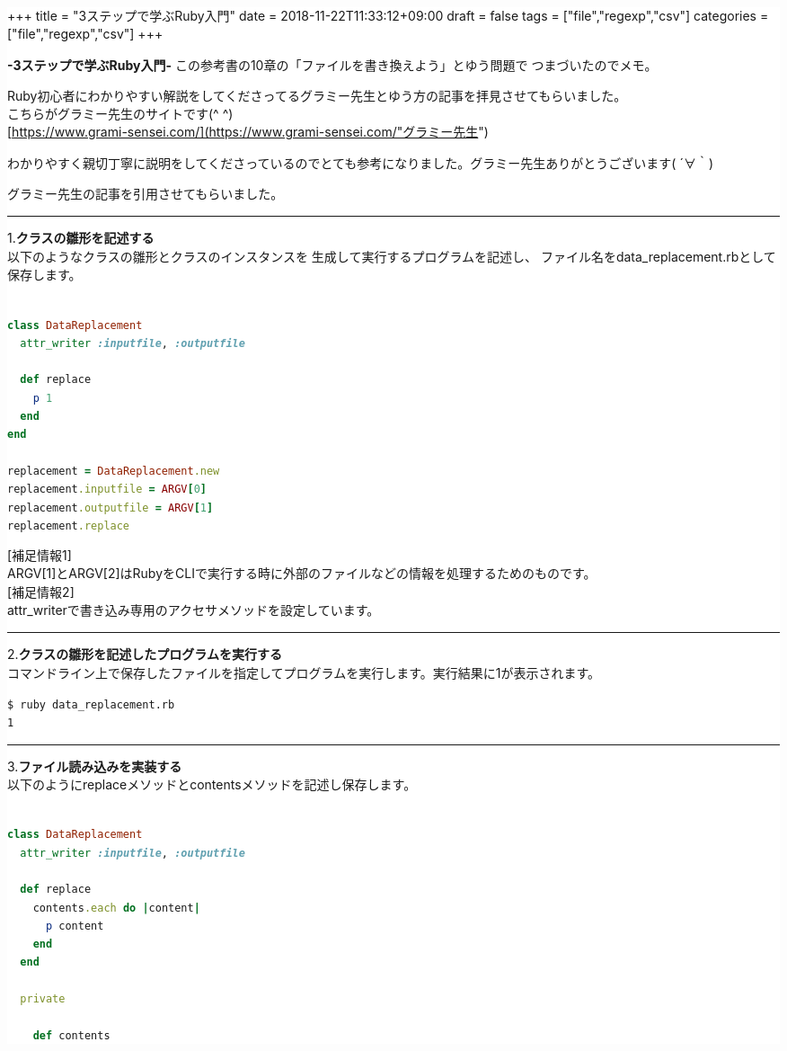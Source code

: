 +++
title = "3ステップで学ぶRuby入門"
date = 2018-11-22T11:33:12+09:00
draft = false
tags = ["file","regexp","csv"]
categories = ["file","regexp","csv"]
+++

**-3ステップで学ぶRuby入門-**
この参考書の10章の「ファイルを書き換えよう」とゆう問題で
つまづいたのでメモ。

Ruby初心者にわかりやすい解説をしてくださってるグラミー先生とゆう方の記事を拝見させてもらいました。<br>こちらがグラミー先生のサイトです(^ ^)<br>[https://www.grami-sensei.com/](https://www.grami-sensei.com/"グラミー先生")

わかりやすく親切丁寧に説明をしてくださっているのでとても参考になりました。グラミー先生ありがとうございます( ´∀｀)

グラミー先生の記事を引用させてもらいました。

-----------------------------------------------------------

1.**クラスの雛形を記述する**<br>以下のようなクラスの雛形とクラスのインスタンスを
生成して実行するプログラムを記述し、
ファイル名をdata_replacement.rbとして保存します。

```data_replacement.rb

class DataReplacement
  attr_writer :inputfile, :outputfile

  def replace
    p 1
  end
end

replacement = DataReplacement.new
replacement.inputfile = ARGV[0]
replacement.outputfile = ARGV[1]
replacement.replace

```
[補足情報1]<br>ARGV[1]とARGV[2]はRubyをCLIで実行する時に外部のファイルなどの情報を処理するためのものです。<br>[補足情報2]<br>attr_writerで書き込み専用のアクセサメソッドを設定しています。

----------------------------------------------------------

2.**クラスの雛形を記述したプログラムを実行する**<br>コマンドライン上で保存したファイルを指定してプログラムを実行します。実行結果に1が表示されます。
```
$ ruby data_replacement.rb
1
```

----------------------------------------------------------
3.**ファイル読み込みを実装する**<br>以下のようにreplaceメソッドとcontentsメソッドを記述し保存します。

```data_replacement.rb

class DataReplacement
  attr_writer :inputfile, :outputfile

  def replace
    contents.each do |content|
      p content
    end
  end

  private

    def contents
```